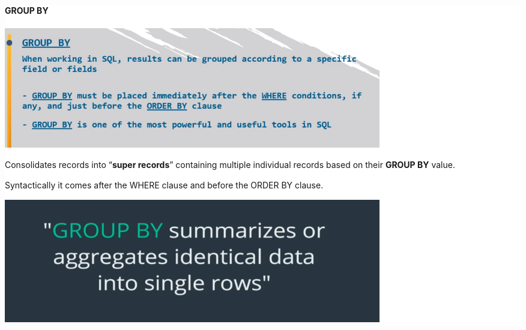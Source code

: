 #### GROUP BY

<img src="./media/image199.png" style="width:6.5in;height:2.06944in" />

Consolidates records into “**super records**” containing multiple
individual records based on their **GROUP BY** value.

Syntactically it comes after the WHERE clause and before the ORDER BY
clause.

<img src="./media/image200.png" style="width:6.5in;height:2.11944in" />
